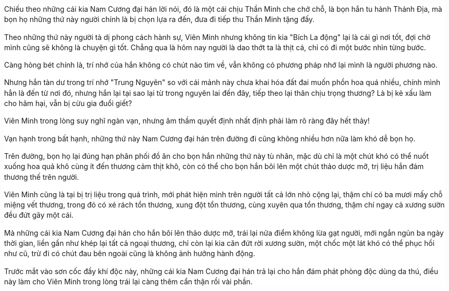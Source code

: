 Chiếu theo những cái kia Nam Cương đại hán lời nói, đó là một cái chịu Thần Minh che chở chỗ, là bọn hắn tu hành Thánh Địa, mà bọn họ những thứ này người chính là bị chọn lựa ra đến, đưa đi tiếp thu Thần Minh tặng đấy.

Theo những thứ này người tà dị phong cách hành sự, Viên Minh nhưng không tin kia "Bích La động" lại là cái gì nơi tốt, đợi chờ mình cũng sẽ không là chuyện gì tốt. Chẳng qua là hôm nay người là dao thớt ta là thịt cá, chỉ có đi một bước nhìn từng bước.

Càng hỏng bét chính là, trí nhớ của hắn không có chút nào tìm về, vẫn không có phương pháp nhớ lại mình là người phương nào.

Nhưng hắn tàn dư trong trí nhớ "Trung Nguyên" so với cái mảnh này chưa khai hóa đất đai muốn phồn hoa quá nhiều, chính mình hẳn là đến từ nơi đó, nhưng hắn lại tại sao lại từ trong nguyên lai đến đây, tiếp theo lại thân chịu trọng thương? Là bị kẻ xấu làm cho hãm hại, vẫn bị cừu gia đuổi giết?

Viên Minh trong lòng suy nghĩ ngàn vạn, nhưng âm thầm quyết định nhất định phải làm rõ ràng đây hết thảy!

Vạn hạnh trong bất hạnh, những thứ này Nam Cương đại hán trên đường đi cũng không nhiều hơn nữa làm khó dễ bọn họ.

Trên đường, bọn họ lại đúng hạn phân phối đồ ăn cho bọn hắn những thứ này tù nhân, mặc dù chỉ là một chút khó có thể nuốt xuống hoa quả khô cùng ít đến thương cảm thịt khô, còn có thể cho bọn hắn bôi lên một chút thảo dược mỡ, trị liệu hắn đám thương thế trên người.

Viên Minh cũng là tại bị trị liệu trong quá trình, mới phát hiện mình trên người tất cả lớn nhỏ cộng lại, thậm chí có ba mươi mấy chỗ miệng vết thương, trong đó có xé rách tổn thương, xung đột tổn thương, cùng xuyên qua tổn thương, thậm chí ngay cả xương sườn đều đứt gãy một cái.

Mà những cái kia Nam Cương đại hán cho hắn bôi lên thảo dược mỡ, trái lại nửa điểm không lừa gạt người, mới ngắn ngủn ba ngày thời gian, liền gần như khép lại tất cả ngoại thương, chỉ còn lại kia căn đứt rời xương sườn, một chốc một lát khó có thể phục hồi như cũ, trừ đi có chút đau bên ngoài cũng là không ảnh hưởng hành động.

Trước mắt vào sơn cốc đầy khí độc này, những cái kia Nam Cương đại hán trả lại cho hắn đám phát phòng độc dùng da thú, điều này làm cho Viên Minh trong lòng trái lại càng thêm cẩn thận rồi vài phần.




